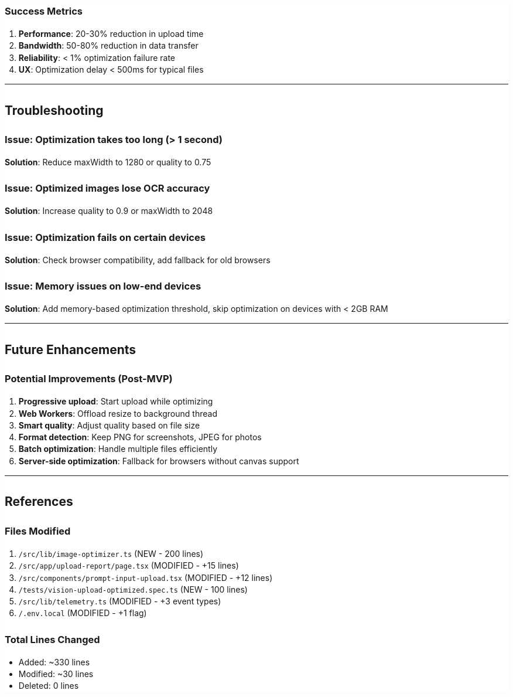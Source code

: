 ### Success Metrics
1. **Performance**: 20-30% reduction in upload time
2. **Bandwidth**: 50-80% reduction in data transfer
3. **Reliability**: < 1% optimization failure rate
4. **UX**: Optimization delay < 500ms for typical files

---

## Troubleshooting

### Issue: Optimization takes too long (> 1 second)
**Solution**: Reduce maxWidth to 1280 or quality to 0.75

### Issue: Optimized images lose OCR accuracy
**Solution**: Increase quality to 0.9 or maxWidth to 2048

### Issue: Optimization fails on certain devices
**Solution**: Check browser compatibility, add fallback for old browsers

### Issue: Memory issues on low-end devices
**Solution**: Add memory-based optimization threshold, skip optimization on devices with < 2GB RAM

---

## Future Enhancements

### Potential Improvements (Post-MVP)
1. **Progressive upload**: Start upload while optimizing
2. **Web Workers**: Offload resize to background thread
3. **Smart quality**: Adjust quality based on file size
4. **Format detection**: Keep PNG for screenshots, JPEG for photos
5. **Batch optimization**: Handle multiple files efficiently
6. **Server-side optimization**: Fallback for browsers without canvas support

---

## References

### Files Modified
1. `/src/lib/image-optimizer.ts` (NEW - 200 lines)
2. `/src/app/upload-report/page.tsx` (MODIFIED - +15 lines)
3. `/src/components/prompt-input-upload.tsx` (MODIFIED - +12 lines)
4. `/tests/vision-upload-optimized.spec.ts` (NEW - 100 lines)
5. `/src/lib/telemetry.ts` (MODIFIED - +3 event types)
6. `/.env.local` (MODIFIED - +1 flag)

### Total Lines Changed
- Added: ~330 lines
- Modified: ~30 lines
- Deleted: 0 lines
